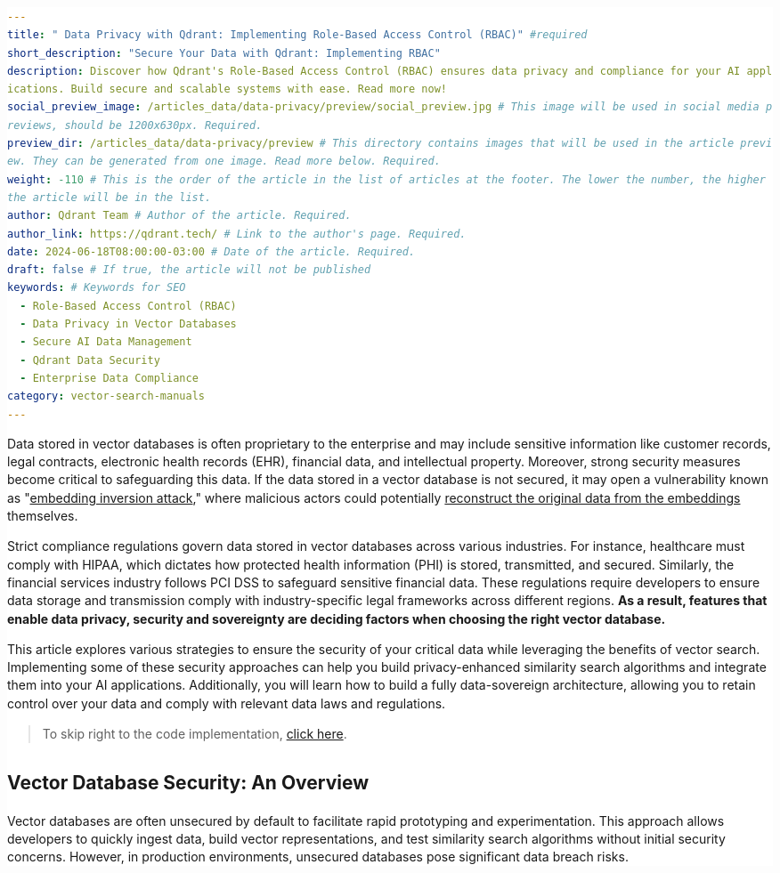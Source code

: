 ```yaml
---
title: " Data Privacy with Qdrant: Implementing Role-Based Access Control (RBAC)" #required
short_description: "Secure Your Data with Qdrant: Implementing RBAC"
description: Discover how Qdrant's Role-Based Access Control (RBAC) ensures data privacy and compliance for your AI applications. Build secure and scalable systems with ease. Read more now!
social_preview_image: /articles_data/data-privacy/preview/social_preview.jpg # This image will be used in social media previews, should be 1200x630px. Required.
preview_dir: /articles_data/data-privacy/preview # This directory contains images that will be used in the article preview. They can be generated from one image. Read more below. Required.
weight: -110 # This is the order of the article in the list of articles at the footer. The lower the number, the higher the article will be in the list.
author: Qdrant Team # Author of the article. Required.
author_link: https://qdrant.tech/ # Link to the author's page. Required.
date: 2024-06-18T08:00:00-03:00 # Date of the article. Required.
draft: false # If true, the article will not be published
keywords: # Keywords for SEO
  - Role-Based Access Control (RBAC)
  - Data Privacy in Vector Databases
  - Secure AI Data Management
  - Qdrant Data Security
  - Enterprise Data Compliance
category: vector-search-manuals
---
```


Data stored in vector databases is often proprietary to the enterprise and may include sensitive information like customer records, legal contracts, electronic health records (EHR), financial data, and intellectual property. Moreover, strong security measures become critical to safeguarding this data. If the data stored in a vector database is not secured, it may open a vulnerability known as "[embedding inversion attack](https://arxiv.org/abs/2004.00053)," where malicious actors could potentially [reconstruct the original data from the embeddings](https://arxiv.org/pdf/2305.03010) themselves. 

Strict compliance regulations govern data stored in vector databases across various industries. For instance, healthcare must comply with HIPAA, which dictates how protected health information (PHI) is stored, transmitted, and secured. Similarly, the financial services industry follows PCI DSS to safeguard sensitive financial data. These regulations require developers to ensure data storage and transmission comply with industry-specific legal frameworks across different regions. **As a result, features that enable data privacy, security and sovereignty are deciding factors when choosing the right vector database.**

This article explores various strategies to ensure the security of your critical data while leveraging the benefits of vector search. Implementing some of these security approaches can help you build privacy-enhanced similarity search algorithms and integrate them into your AI applications. 
Additionally, you will learn how to build a fully data-sovereign architecture, allowing you to retain control over your data and comply with relevant data laws and regulations.

> To skip right to the code implementation, [click here](/articles/data-privacy/#jwt-on-qdrant). 

## Vector Database Security: An Overview

Vector databases are often unsecured by default to facilitate rapid prototyping and experimentation. This approach allows developers to quickly ingest data, build vector representations, and test similarity search algorithms without initial security concerns. However, in production environments, unsecured databases pose significant data breach risks.
